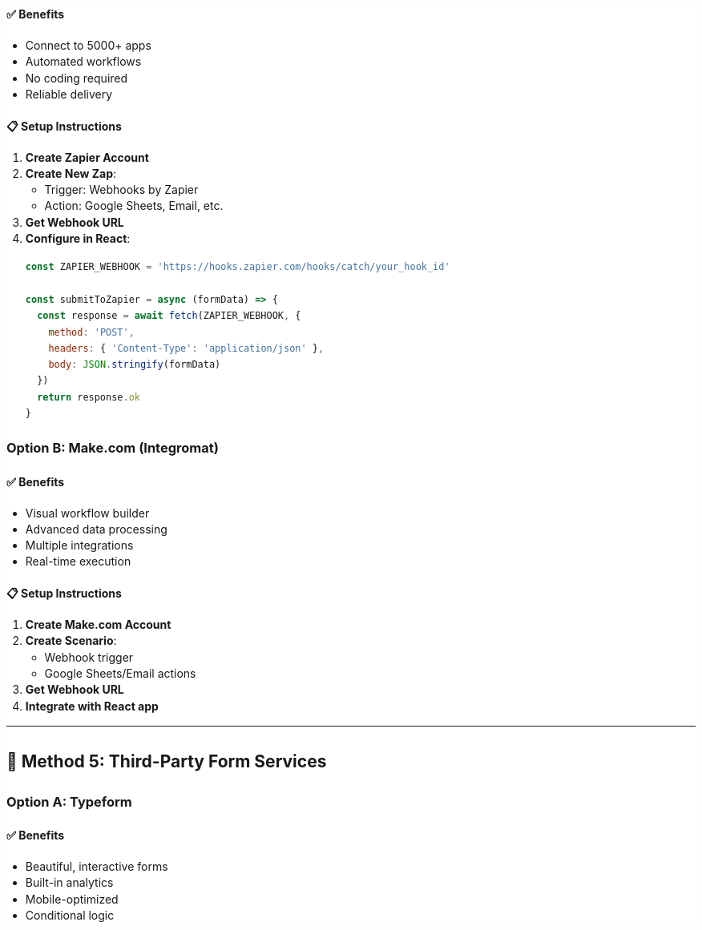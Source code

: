 #### ✅ Benefits
- Connect to 5000+ apps
- Automated workflows
- No coding required
- Reliable delivery

#### 📋 Setup Instructions

1. **Create Zapier Account**
2. **Create New Zap**:
   - Trigger: Webhooks by Zapier
   - Action: Google Sheets, Email, etc.
3. **Get Webhook URL**
4. **Configure in React**:
   ```javascript
   const ZAPIER_WEBHOOK = 'https://hooks.zapier.com/hooks/catch/your_hook_id'
   
   const submitToZapier = async (formData) => {
     const response = await fetch(ZAPIER_WEBHOOK, {
       method: 'POST',
       headers: { 'Content-Type': 'application/json' },
       body: JSON.stringify(formData)
     })
     return response.ok
   }
   ```

### Option B: Make.com (Integromat)

#### ✅ Benefits
- Visual workflow builder
- Advanced data processing
- Multiple integrations
- Real-time execution

#### 📋 Setup Instructions

1. **Create Make.com Account**
2. **Create Scenario**:
   - Webhook trigger
   - Google Sheets/Email actions
3. **Get Webhook URL**
4. **Integrate with React app**

---

## 📱 Method 5: Third-Party Form Services

### Option A: Typeform

#### ✅ Benefits
- Beautiful, interactive forms
- Built-in analytics
- Mobile-optimized
- Conditional logic

